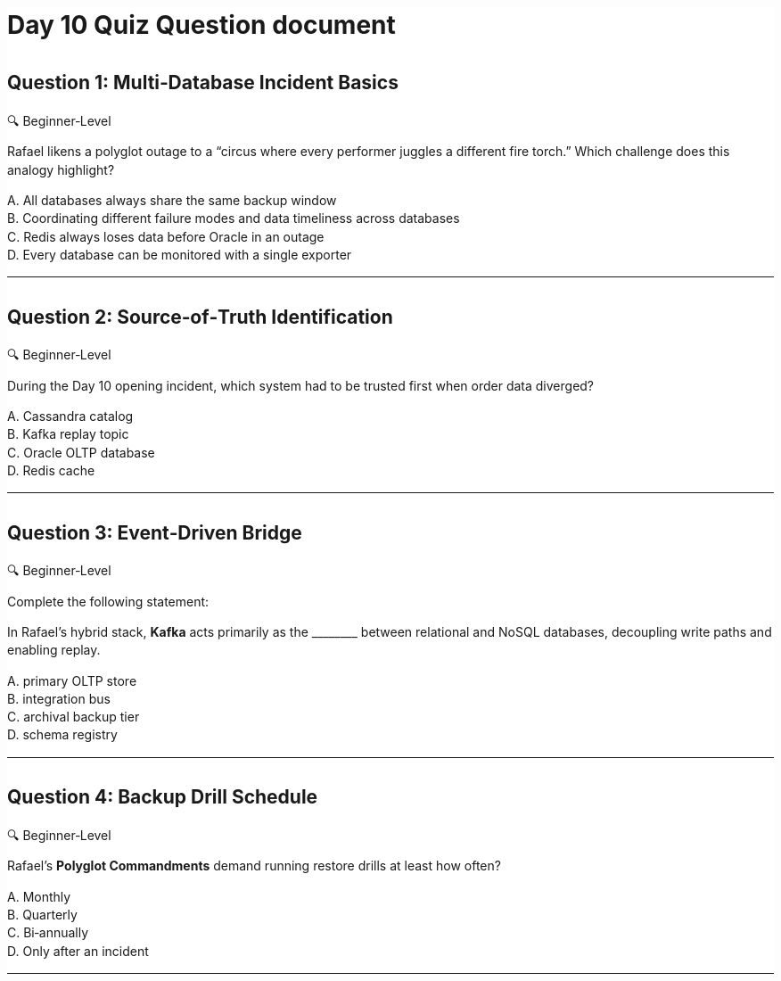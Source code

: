 # **Day 10 Quiz Question document** 


## Question 1: Multi‑Database Incident Basics  
🔍 Beginner‑Level  

Rafael likens a polyglot outage to a “circus where every performer juggles a different fire torch.” Which challenge does this analogy highlight?  

A. All databases always share the same backup window  
B. Coordinating different failure modes and data timeliness across databases  
C. Redis always loses data before Oracle in an outage  
D. Every database can be monitored with a single exporter  

---

## Question 2: Source‑of‑Truth Identification  
🔍 Beginner‑Level  

During the Day 10 opening incident, which system had to be trusted first when order data diverged?  

A. Cassandra catalog  
B. Kafka replay topic  
C. Oracle OLTP database  
D. Redis cache  

---

## Question 3: Event‑Driven Bridge  
🔍 Beginner‑Level  

Complete the following statement:  

In Rafael’s hybrid stack, **Kafka** acts primarily as the ________ between relational and NoSQL databases, decoupling write paths and enabling replay.  

A. primary OLTP store  
B. integration bus  
C. archival backup tier  
D. schema registry  

---

## Question 4: Backup Drill Schedule  
🔍 Beginner‑Level  

Rafael’s **Polyglot Commandments** demand running restore drills at least how often?  

A. Monthly  
B. Quarterly  
C. Bi‑annually  
D. Only after an incident  

---
